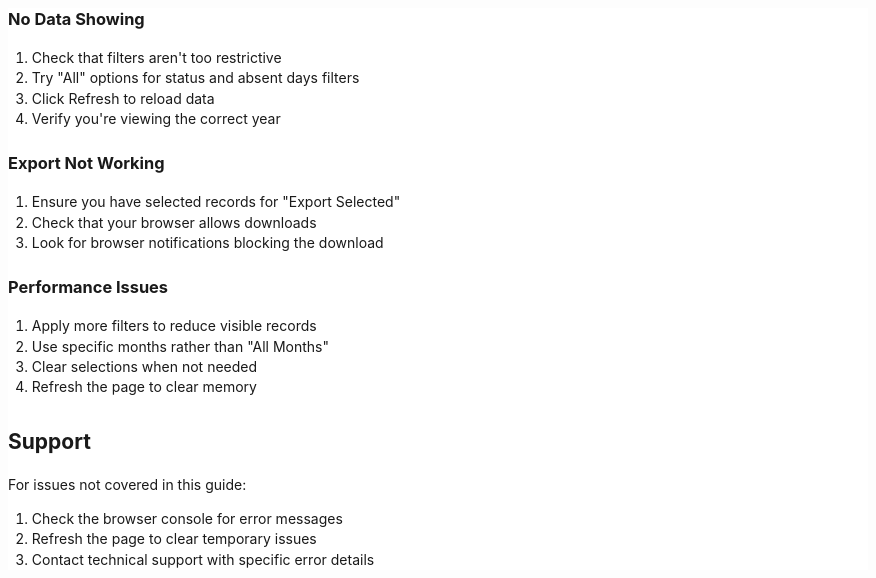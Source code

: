 ### No Data Showing
1. Check that filters aren't too restrictive
2. Try "All" options for status and absent days filters
3. Click Refresh to reload data
4. Verify you're viewing the correct year

### Export Not Working
1. Ensure you have selected records for "Export Selected"
2. Check that your browser allows downloads
3. Look for browser notifications blocking the download

### Performance Issues
1. Apply more filters to reduce visible records
2. Use specific months rather than "All Months"
3. Clear selections when not needed
4. Refresh the page to clear memory

## Support

For issues not covered in this guide:
1. Check the browser console for error messages
2. Refresh the page to clear temporary issues
3. Contact technical support with specific error details